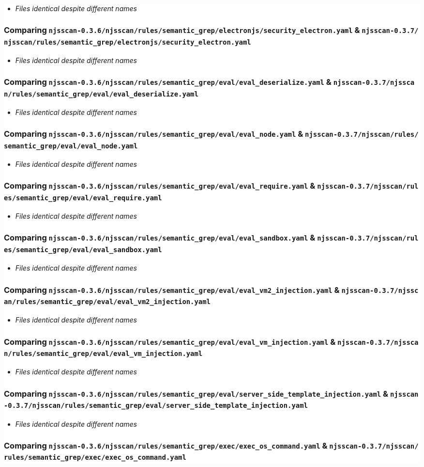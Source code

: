  * *Files identical despite different names*

### Comparing `njsscan-0.3.6/njsscan/rules/semantic_grep/electronjs/security_electron.yaml` & `njsscan-0.3.7/njsscan/rules/semantic_grep/electronjs/security_electron.yaml`

 * *Files identical despite different names*

### Comparing `njsscan-0.3.6/njsscan/rules/semantic_grep/eval/eval_deserialize.yaml` & `njsscan-0.3.7/njsscan/rules/semantic_grep/eval/eval_deserialize.yaml`

 * *Files identical despite different names*

### Comparing `njsscan-0.3.6/njsscan/rules/semantic_grep/eval/eval_node.yaml` & `njsscan-0.3.7/njsscan/rules/semantic_grep/eval/eval_node.yaml`

 * *Files identical despite different names*

### Comparing `njsscan-0.3.6/njsscan/rules/semantic_grep/eval/eval_require.yaml` & `njsscan-0.3.7/njsscan/rules/semantic_grep/eval/eval_require.yaml`

 * *Files identical despite different names*

### Comparing `njsscan-0.3.6/njsscan/rules/semantic_grep/eval/eval_sandbox.yaml` & `njsscan-0.3.7/njsscan/rules/semantic_grep/eval/eval_sandbox.yaml`

 * *Files identical despite different names*

### Comparing `njsscan-0.3.6/njsscan/rules/semantic_grep/eval/eval_vm2_injection.yaml` & `njsscan-0.3.7/njsscan/rules/semantic_grep/eval/eval_vm2_injection.yaml`

 * *Files identical despite different names*

### Comparing `njsscan-0.3.6/njsscan/rules/semantic_grep/eval/eval_vm_injection.yaml` & `njsscan-0.3.7/njsscan/rules/semantic_grep/eval/eval_vm_injection.yaml`

 * *Files identical despite different names*

### Comparing `njsscan-0.3.6/njsscan/rules/semantic_grep/eval/server_side_template_injection.yaml` & `njsscan-0.3.7/njsscan/rules/semantic_grep/eval/server_side_template_injection.yaml`

 * *Files identical despite different names*

### Comparing `njsscan-0.3.6/njsscan/rules/semantic_grep/exec/exec_os_command.yaml` & `njsscan-0.3.7/njsscan/rules/semantic_grep/exec/exec_os_command.yaml`
